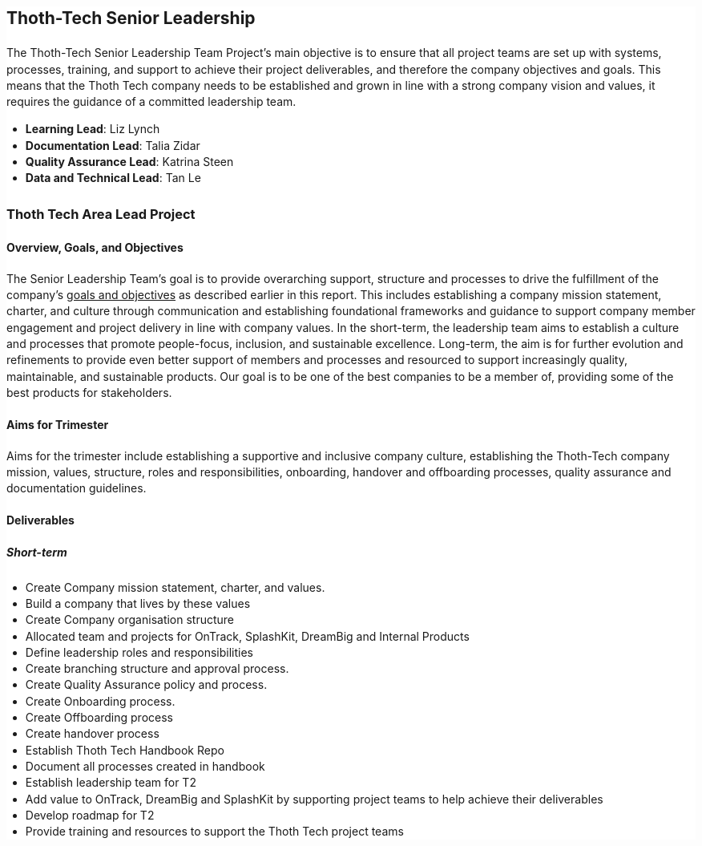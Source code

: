 ## Thoth-Tech Senior Leadership

The Thoth-Tech Senior Leadership Team Project’s main objective is to ensure that all project teams
are set up with systems, processes, training, and support to achieve their project deliverables, and
therefore the company objectives and goals. This means that the Thoth Tech company needs to be
established and grown in line with a strong company vision and values, it requires the guidance of a
committed leadership team.

- **Learning Lead**: Liz Lynch
- **Documentation Lead**: Talia Zidar
- **Quality Assurance Lead**: Katrina Steen
- **Data and Technical Lead**: Tan Le

### Thoth Tech Area Lead Project

#### Overview, Goals, and Objectives

The Senior Leadership Team’s goal is to provide overarching support, structure and processes to
drive the fulfillment of the company’s
[goals and objectives](https://github.com/thoth-tech/handbook/blob/main/docs/company/reports/t1-2022/company-report-v1.md#trimester-goals-and-objectives)
as described earlier in this report. This includes establishing a company mission statement,
charter, and culture through communication and establishing foundational frameworks and guidance to
support company member engagement and project delivery in line with company values. In the
short-term, the leadership team aims to establish a culture and processes that promote people-focus,
inclusion, and sustainable excellence. Long-term, the aim is for further evolution and refinements
to provide even better support of members and processes and resourced to support increasingly
quality, maintainable, and sustainable products. Our goal is to be one of the best companies to be a
member of, providing some of the best products for stakeholders.

#### Aims for Trimester

Aims for the trimester include establishing a supportive and inclusive company culture, establishing
the Thoth-Tech company mission, values, structure, roles and responsibilities, onboarding, handover
and offboarding processes, quality assurance and documentation guidelines.

#### Deliverables

##### Short-term

- Create Company mission statement, charter, and values.
- Build a company that lives by these values
- Create Company organisation structure
- Allocated team and projects for OnTrack, SplashKit, DreamBig and Internal Products
- Define leadership roles and responsibilities
- Create branching structure and approval process.
- Create Quality Assurance policy and process.
- Create Onboarding process.
- Create Offboarding process
- Create handover process
- Establish Thoth Tech Handbook Repo
- Document all processes created in handbook
- Establish leadership team for T2
- Add value to OnTrack, DreamBig and SplashKit by supporting project teams to help achieve their
  deliverables
- Develop roadmap for T2
- Provide training and resources to support the Thoth Tech project teams
